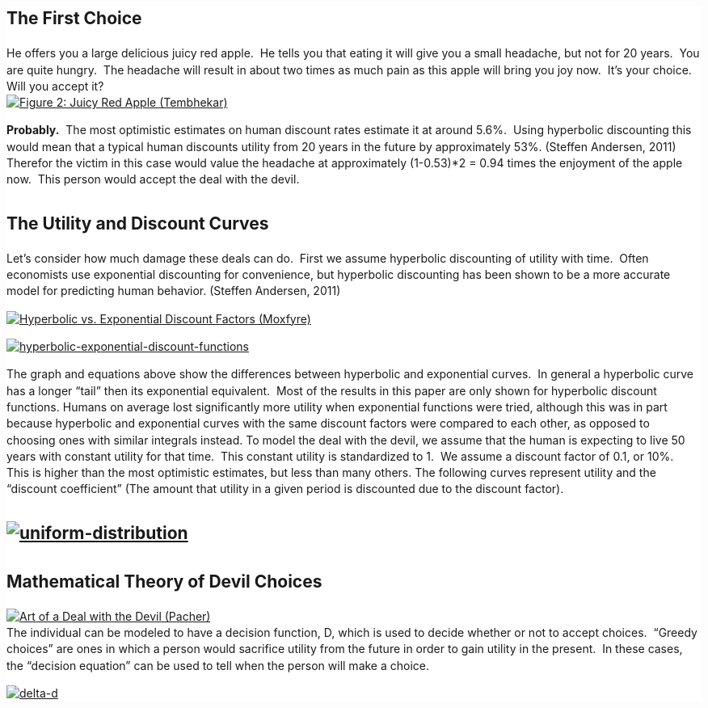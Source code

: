 ## The First Choice
He offers you a large delicious juicy red apple.  He tells you that eating it will give you a small headache, but not for 20 years.  You are quite hungry.  The headache will result in about two times as much pain as this apple will bring you joy now.  It’s your choice.  Will you accept it?  
[ ![Figure 2: Juicy Red Apple (Tembhekar)](http://bowlabs.files.wordpress.com/2013/05/apple.png) ](http://bowlabs.files.wordpress.com/2013/05/apple.png)  

**Probably.**  The most optimistic estimates on human discount rates estimate it at around 5.6%.  Using hyperbolic discounting this would mean that a typical human discounts utility from 20 years in the future by approximately 53%. (Steffen Andersen, 2011)  Therefor the victim in this case would value the headache at approximately (1-0.53)\*2 = 0.94 times the enjoyment of the apple now.  This person would accept the deal with the devil.  

## The Utility and Discount Curves
Let’s consider how much damage these deals can do.  First we assume hyperbolic discounting of utility with time.  Often economists use exponential discounting for convenience, but hyperbolic discounting has been shown to be a more accurate model for predicting human behavior. (Steffen Andersen, 2011)   

[ ![Hyperbolic vs. Exponential Discount Factors (Moxfyre)](http://bowlabs.files.wordpress.com/2013/05/3-larger.png?w=922) ](http://bowlabs.files.wordpress.com/2013/05/3-larger.png) 

[ ![hyperbolic-exponential-discount-functions](http://bowlabs.files.wordpress.com/2013/05/hyperbolic-exponential-discount-functions.png) ](http://bowlabs.files.wordpress.com/2013/05/hyperbolic-exponential-discount-functions.png)

The graph and equations above show the differences between hyperbolic and exponential curves.  In general a hyperbolic curve has a longer “tail” then its exponential equivalent.  Most of the results in this paper are only shown for hyperbolic discount functions. Humans on average lost significantly more utility when exponential functions were tried, although this was in part because hyperbolic and exponential curves with the same discount factors were compared to each other, as opposed to choosing ones with similar integrals instead. To model the deal with the devil, we assume that the human is expecting to live 50 years with constant utility for that time.  This constant utility is standardized to 1.  We assume a discount factor of 0.1, or 10%.  This is higher than the most optimistic estimates, but less than many others. The following curves represent utility and the “discount coefficient” (The amount that utility in a given period is discounted due to the discount factor).  

## [ ![uniform-distribution](http://bowlabs.files.wordpress.com/2013/05/uniform-distribution.png?w=922) ](http://bowlabs.files.wordpress.com/2013/05/uniform-distribution.png)

## Mathematical Theory of Devil Choices
[ ![Art of a Deal with the Devil (Pacher)](http://bowlabs.files.wordpress.com/2013/05/4-art-of-the-deal.png) ](http://bowlabs.files.wordpress.com/2013/05/4-art-of-the-deal.png)  
The individual can be modeled to have a decision function, D, which is used to decide whether or not to accept choices.  “Greedy choices” are ones in which a person would sacrifice utility from the future in order to gain utility in the present.  In these cases, the “decision equation” can be used to tell when the person will make a choice.

[ ![delta-d](http://bowlabs.files.wordpress.com/2013/05/delta-d.png) ](http://bowlabs.files.wordpress.com/2013/05/delta-d.png)
